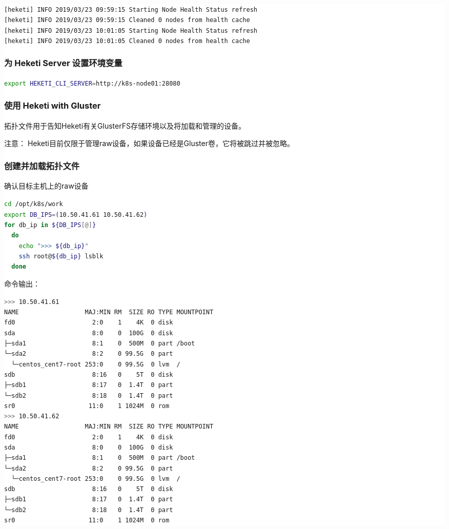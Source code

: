 ``` bash
[heketi] INFO 2019/03/23 09:59:15 Starting Node Health Status refresh
[heketi] INFO 2019/03/23 09:59:15 Cleaned 0 nodes from health cache
[heketi] INFO 2019/03/23 10:01:05 Starting Node Health Status refresh
[heketi] INFO 2019/03/23 10:01:05 Cleaned 0 nodes from health cache
```

### 为 Heketi Server 设置环境变量

``` bash
export HEKETI_CLI_SERVER=http://k8s-node01:28080
```

### 使用 Heketi with Gluster

拓扑文件用于告知Heketi有关GlusterFS存储环境以及将加载和管理的设备。

注意： Heketi目前仅限于管理raw设备，如果设备已经是Gluster卷，它将被跳过并被忽略。

### 创建并加载拓扑文件

确认目标主机上的raw设备

``` bash
cd /opt/k8s/work
export DB_IPS=(10.50.41.61 10.50.41.62)
for db_ip in ${DB_IPS[@]}
  do
    echo ">>> ${db_ip}"
    ssh root@${db_ip} lsblk   
  done
```

命令输出：

``` bash
>>> 10.50.41.61
NAME                  MAJ:MIN RM  SIZE RO TYPE MOUNTPOINT
fd0                     2:0    1    4K  0 disk 
sda                     8:0    0  100G  0 disk 
├─sda1                  8:1    0  500M  0 part /boot
└─sda2                  8:2    0 99.5G  0 part 
  └─centos_cent7-root 253:0    0 99.5G  0 lvm  /
sdb                     8:16   0    5T  0 disk 
├─sdb1                  8:17   0  1.4T  0 part 
└─sdb2                  8:18   0  1.4T  0 part 
sr0                    11:0    1 1024M  0 rom  
>>> 10.50.41.62
NAME                  MAJ:MIN RM  SIZE RO TYPE MOUNTPOINT
fd0                     2:0    1    4K  0 disk 
sda                     8:0    0  100G  0 disk 
├─sda1                  8:1    0  500M  0 part /boot
└─sda2                  8:2    0 99.5G  0 part 
  └─centos_cent7-root 253:0    0 99.5G  0 lvm  /
sdb                     8:16   0    5T  0 disk 
├─sdb1                  8:17   0  1.4T  0 part 
└─sdb2                  8:18   0  1.4T  0 part 
sr0                    11:0    1 1024M  0 rom 
```
